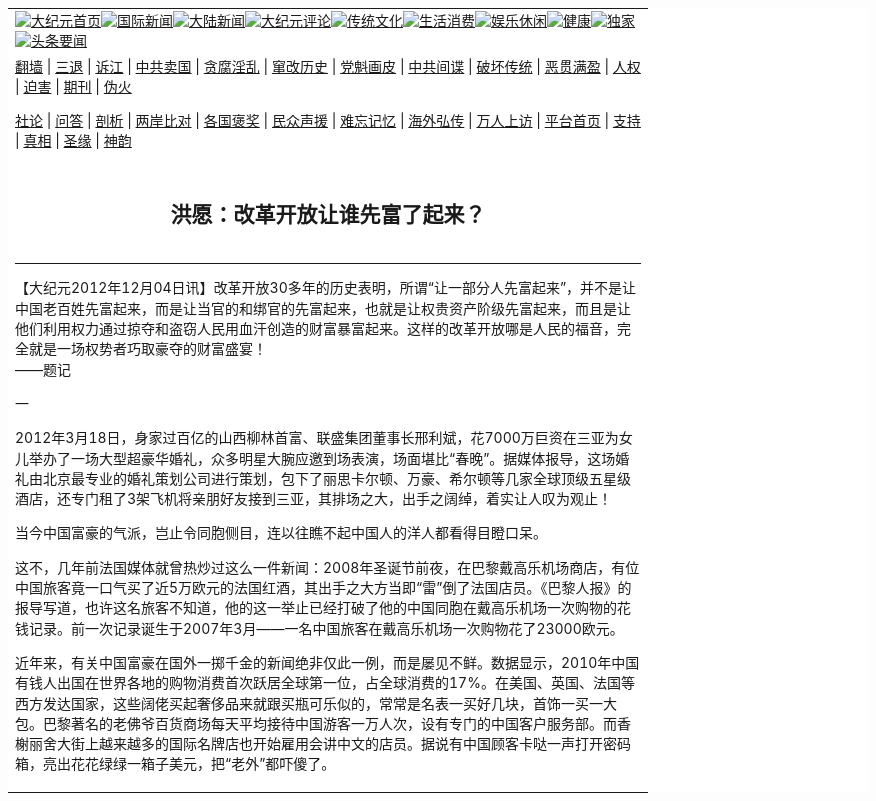 <a name="1" id="1" target="_blank"></a><span id="1"></span>
<table align=center border="0"><tr><td colspan="2" VALIGN=TOP><a href="https://github.com/19920513/djy/blob/master/gb/nf1351518.md#1"><img src="https://raw.githubusercontent.com/19920513/www/master/t/djy/1.jpg" title="大纪元首页" alt="大纪元首页"></a><a href="https://github.com/19920513/djy/blob/master/gb/n24hr.md#1"><img src="https://raw.githubusercontent.com/19920513/www/master/t/djy/3.jpg" title="国际新闻" alt="国际新闻"></a><a href="https://github.com/19920513/djy/blob/master/gb/nsc413.md#1"><img src="https://raw.githubusercontent.com/19920513/www/master/t/djy/4.jpg" title="大陆新闻" alt="大陆新闻"></a><a href="https://github.com/19920513/djy/blob/master/gb/news392.md#1"><img src="https://raw.githubusercontent.com/19920513/www/master/t/djy/5.jpg" title="大纪元评论" alt="大纪元评论"></a><a href="https://github.com/19920513/djy/blob/master/gb/news2007.md#1"><img src="https://raw.githubusercontent.com/19920513/www/master/t/djy/6.jpg" title="传统文化" alt="传统文化"></a><a href="https://github.com/19920513/djy/blob/master/gb/news2008.md#1"><img src="https://raw.githubusercontent.com/19920513/www/master/t/djy/7.jpg" title="生活消费" alt="生活消费"></a><a href="https://github.com/19920513/djy/blob/master/gb/ncyule.md#1"><img src="https://raw.githubusercontent.com/19920513/www/master/t/djy/8.jpg" title="娱乐休闲" alt="娱乐休闲"></a><a href="https://github.com/19920513/djy/blob/master/gb/nsc1002.md#1"><img src="https://raw.githubusercontent.com/19920513/www/master/t/djy/9.jpg" title="健康" alt="健康"></a><a href="https://github.com/19920513/djy/blob/master/gb/nf6092.md#1"><img src="https://raw.githubusercontent.com/19920513/www/master/t/djy/10a.jpg" title="独家" alt="独家"></a><a href="https://github.com/19920513/djy/blob/master/gb/nf4514.md#1"><img src="https://raw.githubusercontent.com/19920513/www/master/t/djy/12a.jpg" title="头条要闻" alt="头条要闻"></a></td></tr>
<tr><td colspan="2" VALIGN=TOP><a target="_blank" href="https://github.com/19920513/www/blob/master/README.md?zsrh#1">翻墙</a> | <a target="_blank" href="https://github.com/19920513/djy/blob/master/gb/nf5657.md#1">三退</a> | <a target="_blank" href="https://github.com/19920513/djy/blob/master/gb/nf6124.md#1">诉江</a> | <a target="_blank" href="https://github.com/19920513/djy/blob/master/gb/nf1176117.md#1">中共卖国</a> | <a target="_blank" href="https://github.com/19920513/djy/blob/master/gb/nf5773.md#1">贪腐淫乱</a> | <a target="_blank" href="https://github.com/19920513/djy/blob/master/gb/nf1176115.md#1">窜改历史</a> | <a target="_blank" href="https://github.com/19920513/djy/blob/master/gb/nf1176107.md#1">党魁画皮</a> | <a target="_blank" href="https://github.com/19920513/djy/blob/master/gb/nf1320400.md#1">中共间谍</a> | <a target="_blank" href="https://github.com/19920513/djy/blob/master/gb/nf1176114.md#1">破坏传统</a> | <a target="_blank" href="https://github.com/19920513/ntdtv/blob/master/gb/prog447_1.md#1">恶贯满盈</a> | <a target="_blank" href="https://github.com/19920513/djy/blob/master/gb/ncid278.md#1">人权</a> | <a target="_blank" href="https://github.com/19920513/djy/blob/master/gb/nf1176111.md#1">迫害</a> | <a target="_blank" href="https://gitlab.com/szzdlab/mh-qikan/blob/master/README.md#1">期刊</a> | <a target="_blank" href="https://github.com/19920513/djy/blob/master/gb/nf5562.md#1">伪火</a></p><p><a target="_blank" href="https://github.com/19920513/djy/blob/master/gb/9p.md#1">社论</a> | <a target="_blank" href="https://github.com/19920513/djy/blob/master/gb/nf4378.md#1">问答</a> | <a target="_blank" href="https://github.com/19920513/djy/blob/master/gb/nf5792.md#1">剖析</a> | <a target="_blank" href="https://github.com/19920513/djy/blob/master/gb/nf5735.md#1">两岸比对</a> | <a target="_blank" href="https://github.com/19920513/djy/blob/master/gb/nf6119.md#1">各国褒奖</a> | <a target="_blank" href="https://github.com/19920513/djy/blob/master/gb/nf6120.md#1">民众声援</a> | <a target="_blank" href="https://github.com/19920513/djy/blob/master/gb/nf1188594.md#1">难忘记忆</a> | <a target="_blank" href="https://github.com/19920513/djy/blob/master/gb/nf3180.md#1">海外弘传</a> | <a target="_blank" href="https://github.com/19920513/djy/blob/master/gb/nf5410.md#1">万人上访</a> | <a target="_blank" href="https://github.com/19920513/www/blob/master/README.md?zsrh#1">平台首页</a> | <a target="_blank" href="https://github.com/19920513/djy/blob/master/gb/nf4386.md#1">支持</a> | <a target="_blank" href="https://github.com/19920513/djy/blob/master/gb/nf4389.md#1">真相</a> | <a target="_blank" href="https://github.com/19920513/djy/blob/master/gb/nf5790.md#1">圣缘</a> | <a target="_blank" href="https://github.com/19920513/djy/blob/master/gb/nf4786.md#1">神韵</a></td></tr>
<tr><td VALIGN=TOP width="626"><h2 align=center>洪愿：改革开放让谁先富了起来？</h2>

<h6></h6>
<hr>
	<p>【大纪元2012年12月04日讯】<ahref="https://github.com/19920513/djy/blob/master/gb/tag/%E6%94%B9%E9%9D%A9%E5%BC%80%E6%94%BE.md#1">改革开放</a>30多年的历史表明，所谓“让一部分人先富起来”，并不是让中国老百姓先富起来，而是让当官的和绑官的先富起来，也就是让权贵资产阶级先富起来，而且是让他们利用权力通过掠夺和盗窃人民用血汗创造的财富暴富起来。这样的改革开放哪是人民的福音，完全就是一场权势者巧取豪夺的财富盛宴！<br />——题记</p>
<p>一</p>
<p>2012年3月18日，身家过百亿的山西柳林首富、联盛集团董事长邢利斌，花7000万巨资在三亚为女儿举办了一场大型超豪华婚礼，众多明星大腕应邀到场表演，场面堪比“春晚”。据媒体报导，这场婚礼由北京最专业的婚礼策划公司进行策划，包下了丽思卡尔顿、万豪、希尔顿等几家全球顶级五星级酒店，还专门租了3架飞机将亲朋好友接到三亚，其排场之大，出手之阔绰，着实让人叹为观止！</p>
<p>当今中国富豪的气派，岂止令同胞侧目，连以往瞧不起中国人的洋人都看得目瞪口呆。</p>
<p>这不，几年前法国媒体就曾热炒过这么一件新闻：2008年圣诞节前夜，在巴黎戴高乐机场商店，有位中国旅客竟一口气买了近5万欧元的法国红酒，其出手之大方当即“雷”倒了法国店员。《巴黎人报》的报导写道，也许这名旅客不知道，他的这一举止已经打破了他的中国同胞在戴高乐机场一次购物的花钱记录。前一次记录诞生于2007年3月——一名中国旅客在戴高乐机场一次购物花了23000欧元。</p>
<p>近年来，有关中国富豪在国外一掷千金的新闻绝非仅此一例，而是屡见不鲜。数据显示，2010年中国有钱人出国在世界各地的购物消费首次跃居全球第一位，占全球消费的17%。在美国、英国、法国等西方发达国家，这些阔佬买起奢侈品来就跟买瓶可乐似的，常常是名表一买好几块，首饰一买一大包。巴黎著名的老佛爷百货商场每天平均接待中国游客一万人次，设有专门的中国客户服务部。而香榭丽舍大街上越来越多的国际名牌店也开始雇用会讲中文的店员。据说有中国顾客卡哒一声打开密码箱，亮出花花绿绿一箱子美元，把“老外”都吓傻了。</p>